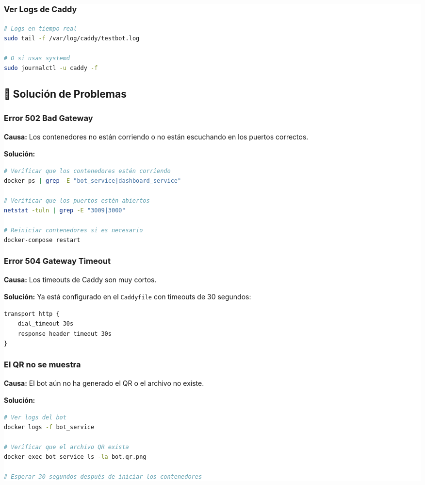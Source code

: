### Ver Logs de Caddy

```bash
# Logs en tiempo real
sudo tail -f /var/log/caddy/testbot.log

# O si usas systemd
sudo journalctl -u caddy -f
```

## 🐛 Solución de Problemas

### Error 502 Bad Gateway

**Causa:** Los contenedores no están corriendo o no están escuchando en los puertos correctos.

**Solución:**
```bash
# Verificar que los contenedores estén corriendo
docker ps | grep -E "bot_service|dashboard_service"

# Verificar que los puertos estén abiertos
netstat -tuln | grep -E "3009|3000"

# Reiniciar contenedores si es necesario
docker-compose restart
```

### Error 504 Gateway Timeout

**Causa:** Los timeouts de Caddy son muy cortos.

**Solución:** Ya está configurado en el `Caddyfile` con timeouts de 30 segundos:
```caddy
transport http {
    dial_timeout 30s
    response_header_timeout 30s
}
```

### El QR no se muestra

**Causa:** El bot aún no ha generado el QR o el archivo no existe.

**Solución:**
```bash
# Ver logs del bot
docker logs -f bot_service

# Verificar que el archivo QR exista
docker exec bot_service ls -la bot.qr.png

# Esperar 30 segundos después de iniciar los contenedores
```
